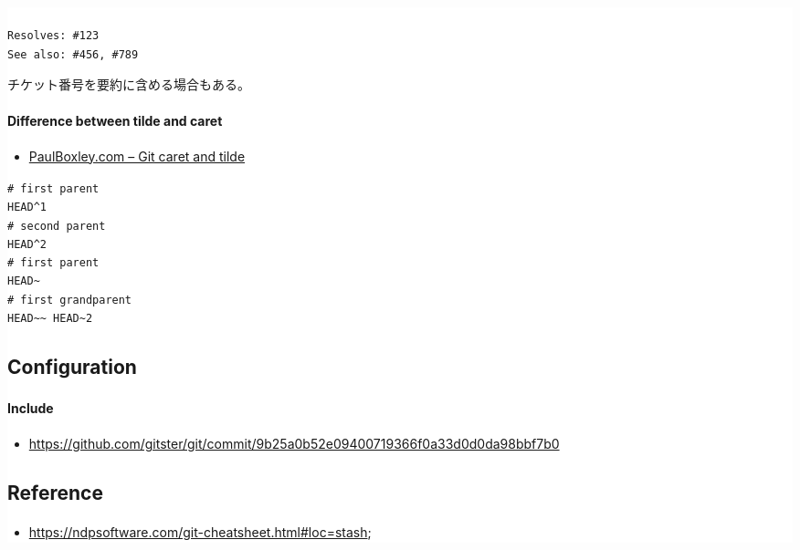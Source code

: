 ```
 
Resolves: #123
See also: #456, #789
```

チケット番号を要約に含める場合もある。


#### Difference between tilde and caret
- [PaulBoxley\.com – Git caret and tilde](http://www.paulboxley.com/blog/2011/06/git-caret-and-tilde)


```
# first parent
HEAD^1
# second parent
HEAD^2
# first parent 
HEAD~
# first grandparent 
HEAD~~ HEAD~2
```


## Configuration

#### Include
* https://github.com/gitster/git/commit/9b25a0b52e09400719366f0a33d0d0da98bbf7b0



## Reference
* https://ndpsoftware.com/git-cheatsheet.html#loc=stash;

